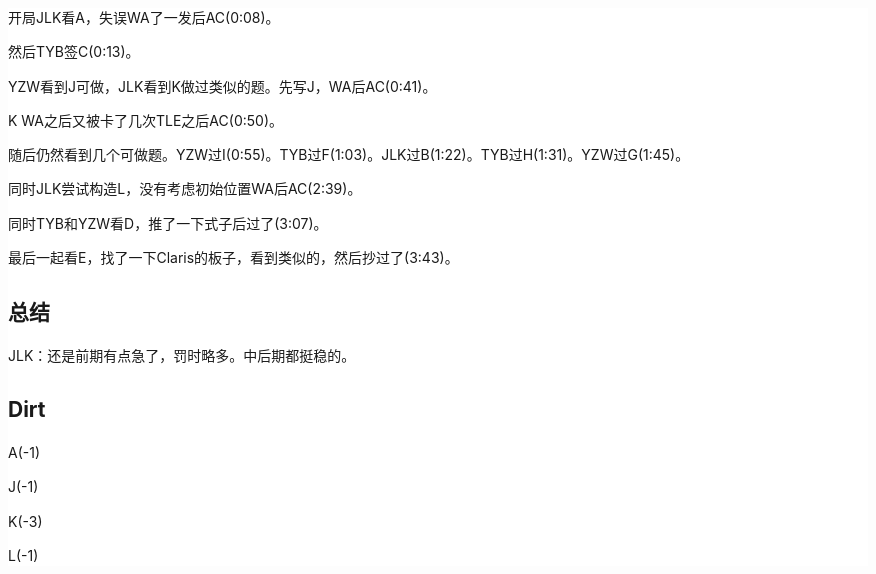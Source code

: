 开局JLK看A，失误WA了一发后AC(0:08)。

然后TYB签C(0:13)。

YZW看到J可做，JLK看到K做过类似的题。先写J，WA后AC(0:41)。

K WA之后又被卡了几次TLE之后AC(0:50)。

随后仍然看到几个可做题。YZW过I(0:55)。TYB过F(1:03)。JLK过B(1:22)。TYB过H(1:31)。YZW过G(1:45)。

同时JLK尝试构造L，没有考虑初始位置WA后AC(2:39)。

同时TYB和YZW看D，推了一下式子后过了(3:07)。

最后一起看E，找了一下Claris的板子，看到类似的，然后抄过了(3:43)。

## **总结**

JLK：还是前期有点急了，罚时略多。中后期都挺稳的。

## **Dirt**

A(-1)

J(-1)

K(-3)

L(-1)
